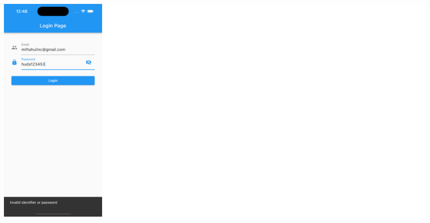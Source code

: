 <img src="https://raw.githubusercontent.com/iniakunhuda/flutter_auth_riverpod_strapi/main/preview/preview_2.png" alt="feed example" width="200">